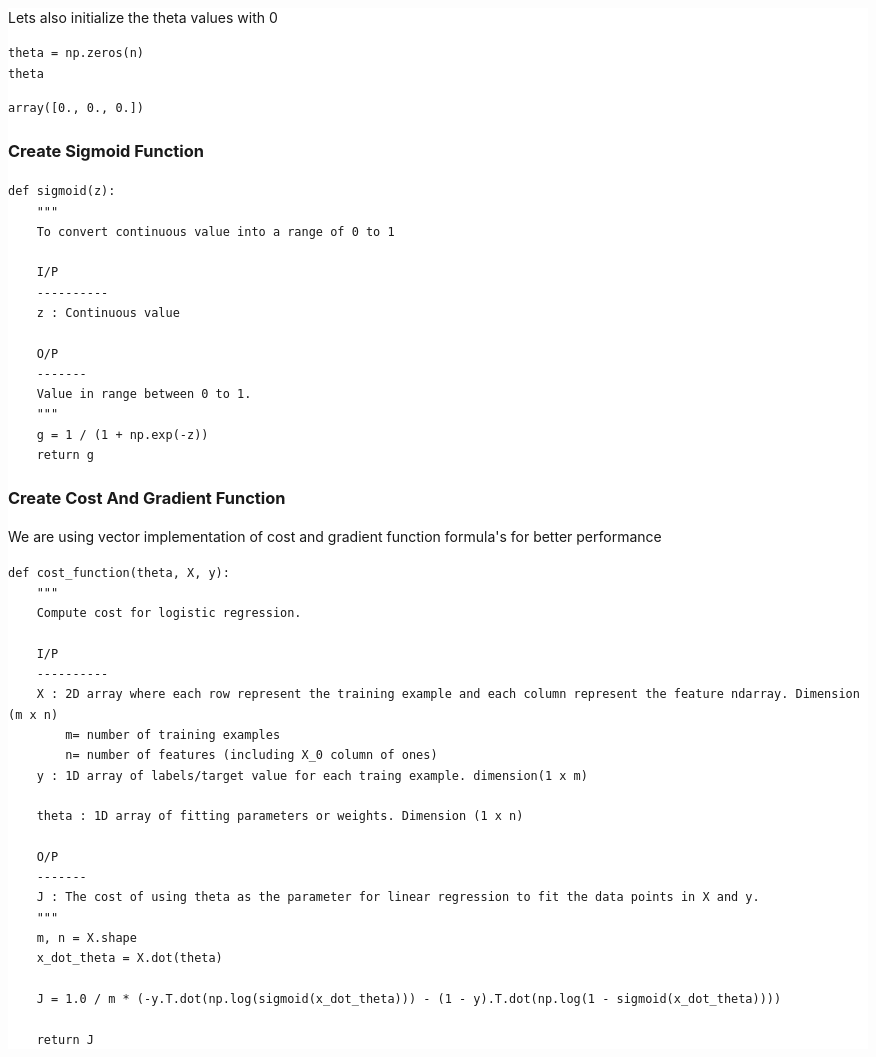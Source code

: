 
Lets also initialize the theta values with 0


```
theta = np.zeros(n)
theta
```




    array([0., 0., 0.])



### Create Sigmoid Function


```
def sigmoid(z):
    """
    To convert continuous value into a range of 0 to 1

    I/P
    ----------
    z : Continuous value

    O/P
    -------
    Value in range between 0 to 1.
    """
    g = 1 / (1 + np.exp(-z))
    return g
```

### Create Cost And Gradient Function
We are using vector implementation of cost and gradient function formula's for better performance




```
def cost_function(theta, X, y):
    """
    Compute cost for logistic regression.

    I/P
    ----------
    X : 2D array where each row represent the training example and each column represent the feature ndarray. Dimension(m x n)
        m= number of training examples
        n= number of features (including X_0 column of ones)
    y : 1D array of labels/target value for each traing example. dimension(1 x m)

    theta : 1D array of fitting parameters or weights. Dimension (1 x n)

    O/P
    -------
    J : The cost of using theta as the parameter for linear regression to fit the data points in X and y.
    """
    m, n = X.shape
    x_dot_theta = X.dot(theta)

    J = 1.0 / m * (-y.T.dot(np.log(sigmoid(x_dot_theta))) - (1 - y).T.dot(np.log(1 - sigmoid(x_dot_theta))))

    return J
```
